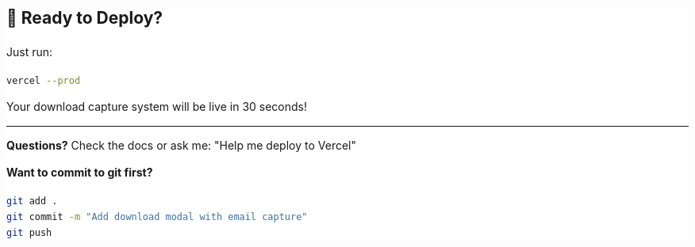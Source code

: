 ## 🚀 Ready to Deploy?

Just run:
```bash
vercel --prod
```

Your download capture system will be live in 30 seconds!

---

**Questions?** Check the docs or ask me: "Help me deploy to Vercel"

**Want to commit to git first?**
```bash
git add .
git commit -m "Add download modal with email capture"
git push
```